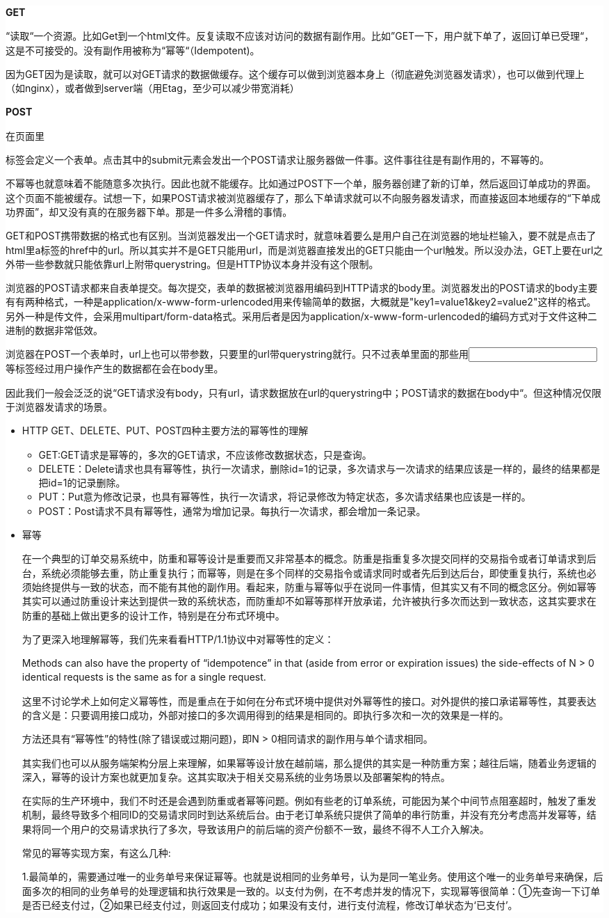   **GET**
  
  “读取“一个资源。比如Get到一个html文件。反复读取不应该对访问的数据有副作用。比如”GET一下，用户就下单了，返回订单已受理“，这是不可接受的。没有副作用被称为“幂等“（Idempotent)。
  
  因为GET因为是读取，就可以对GET请求的数据做缓存。这个缓存可以做到浏览器本身上（彻底避免浏览器发请求），也可以做到代理上（如nginx），或者做到server端（用Etag，至少可以减少带宽消耗）

  **POST**

  在页面里<form> 标签会定义一个表单。点击其中的submit元素会发出一个POST请求让服务器做一件事。这件事往往是有副作用的，不幂等的。

  不幂等也就意味着不能随意多次执行。因此也就不能缓存。比如通过POST下一个单，服务器创建了新的订单，然后返回订单成功的界面。这个页面不能被缓存。试想一下，如果POST请求被浏览器缓存了，那么下单请求就可以不向服务器发请求，而直接返回本地缓存的“下单成功界面”，却又没有真的在服务器下单。那是一件多么滑稽的事情。

  GET和POST携带数据的格式也有区别。当浏览器发出一个GET请求时，就意味着要么是用户自己在浏览器的地址栏输入，要不就是点击了html里a标签的href中的url。所以其实并不是GET只能用url，而是浏览器直接发出的GET只能由一个url触发。所以没办法，GET上要在url之外带一些参数就只能依靠url上附带querystring。但是HTTP协议本身并没有这个限制。

  浏览器的POST请求都来自表单提交。每次提交，表单的数据被浏览器用编码到HTTP请求的body里。浏览器发出的POST请求的body主要有有两种格式，一种是application/x-www-form-urlencoded用来传输简单的数据，大概就是"key1=value1&key2=value2"这样的格式。另外一种是传文件，会采用multipart/form-data格式。采用后者是因为application/x-www-form-urlencoded的编码方式对于文件这种二进制的数据非常低效。

  浏览器在POST一个表单时，url上也可以带参数，只要<form action="url" >里的url带querystring就行。只不过表单里面的那些用<input> 等标签经过用户操作产生的数据都在会在body里。

  因此我们一般会泛泛的说“GET请求没有body，只有url，请求数据放在url的querystring中；POST请求的数据在body中“。但这种情况仅限于浏览器发请求的场景。

- HTTP GET、DELETE、PUT、POST四种主要方法的幂等性的理解

  - GET:GET请求是幂等的，多次的GET请求，不应该修改数据状态，只是查询。
  - DELETE：Delete请求也具有幂等性，执行一次请求，删除id=1的记录，多次请求与一次请求的结果应该是一样的，最终的结果都是把id=1的记录删除。
  - PUT：Put意为修改记录，也具有幂等性，执行一次请求，将记录修改为特定状态，多次请求结果也应该是一样的。
  - POST：Post请求不具有幂等性，通常为增加记录。每执行一次请求，都会增加一条记录。

- 幂等

  在一个典型的订单交易系统中，防重和幂等设计是重要而又非常基本的概念。防重是指重复多次提交同样的交易指令或者订单请求到后台，系统必须能够去重，防止重复执行；而幂等，则是在多个同样的交易指令或请求同时或者先后到达后台，即使重复执行，系统也必须始终提供与一致的状态，而不能有其他的副作用。看起来，防重与幂等似乎在说同一件事情，但其实又有不同的概念区分。例如幂等其实可以通过防重设计来达到提供一致的系统状态，而防重却不如幂等那样开放承诺，允许被执行多次而达到一致状态，这其实要求在防重的基础上做出更多的设计工作，特别是在分布式环境中。

  为了更深入地理解幂等，我们先来看看HTTP/1.1协议中对幂等性的定义：

  Methods can also have the property of “idempotence” in that (aside from error or expiration issues) the side-effects of N > 0 identical requests is the same as for a single request.

  这里不讨论学术上如何定义幂等性，而是重点在于如何在分布式环境中提供对外幂等性的接口。对外提供的接口承诺幂等性，其要表达的含义是：只要调用接口成功，外部对接口的多次调用得到的结果是相同的。即执行多次和一次的效果是一样的。

  方法还具有“幂等性”的特性(除了错误或过期问题)，即N > 0相同请求的副作用与单个请求相同。

  其实我们也可以从服务端架构分层上来理解，如果幂等设计放在越前端，那么提供的其实是一种防重方案；越往后端，随着业务逻辑的深入，幂等的设计方案也就更加复杂。这其实取决于相关交易系统的业务场景以及部署架构的特点。

  在实际的生产环境中，我们不时还是会遇到防重或者幂等问题。例如有些老的订单系统，可能因为某个中间节点阻塞超时，触发了重发机制，最终导致多个相同ID的交易请求同时到达系统后台。由于老订单系统只提供了简单的串行防重，并没有充分考虑高并发幂等，结果将同一个用户的交易请求执行了多次，导致该用户的前后端的资产份额不一致，最终不得不人工介入解决。

  常见的幂等实现方案，有这么几种:

  1.最简单的，需要通过唯一的业务单号来保证幂等。也就是说相同的业务单号，认为是同一笔业务。使用这个唯一的业务单号来确保，后面多次的相同的业务单号的处理逻辑和执行效果是一致的。以支付为例，在不考虑并发的情况下，实现幂等很简单：①先查询一下订单是否已经支付过，②如果已经支付过，则返回支付成功；如果没有支付，进行支付流程，修改订单状态为‘已支付’。
